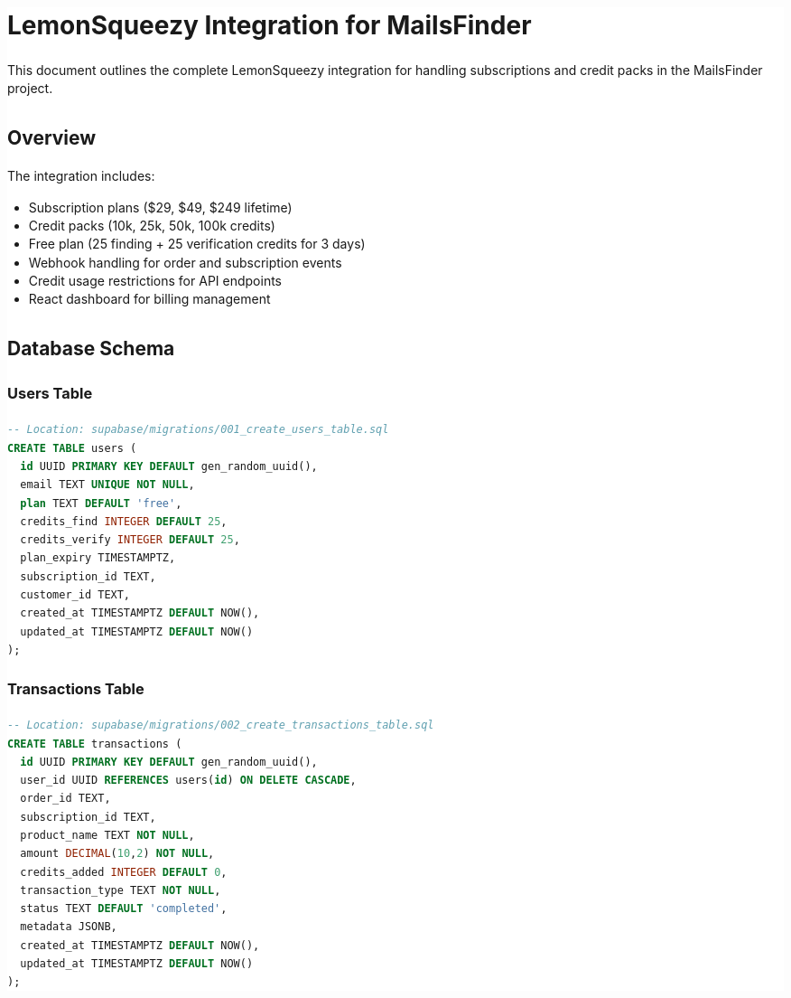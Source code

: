 # LemonSqueezy Integration for MailsFinder

This document outlines the complete LemonSqueezy integration for handling subscriptions and credit packs in the MailsFinder project.

## Overview

The integration includes:
- Subscription plans ($29, $49, $249 lifetime)
- Credit packs (10k, 25k, 50k, 100k credits)
- Free plan (25 finding + 25 verification credits for 3 days)
- Webhook handling for order and subscription events
- Credit usage restrictions for API endpoints
- React dashboard for billing management

## Database Schema

### Users Table
```sql
-- Location: supabase/migrations/001_create_users_table.sql
CREATE TABLE users (
  id UUID PRIMARY KEY DEFAULT gen_random_uuid(),
  email TEXT UNIQUE NOT NULL,
  plan TEXT DEFAULT 'free',
  credits_find INTEGER DEFAULT 25,
  credits_verify INTEGER DEFAULT 25,
  plan_expiry TIMESTAMPTZ,
  subscription_id TEXT,
  customer_id TEXT,
  created_at TIMESTAMPTZ DEFAULT NOW(),
  updated_at TIMESTAMPTZ DEFAULT NOW()
);
```

### Transactions Table
```sql
-- Location: supabase/migrations/002_create_transactions_table.sql
CREATE TABLE transactions (
  id UUID PRIMARY KEY DEFAULT gen_random_uuid(),
  user_id UUID REFERENCES users(id) ON DELETE CASCADE,
  order_id TEXT,
  subscription_id TEXT,
  product_name TEXT NOT NULL,
  amount DECIMAL(10,2) NOT NULL,
  credits_added INTEGER DEFAULT 0,
  transaction_type TEXT NOT NULL,
  status TEXT DEFAULT 'completed',
  metadata JSONB,
  created_at TIMESTAMPTZ DEFAULT NOW(),
  updated_at TIMESTAMPTZ DEFAULT NOW()
);
```
